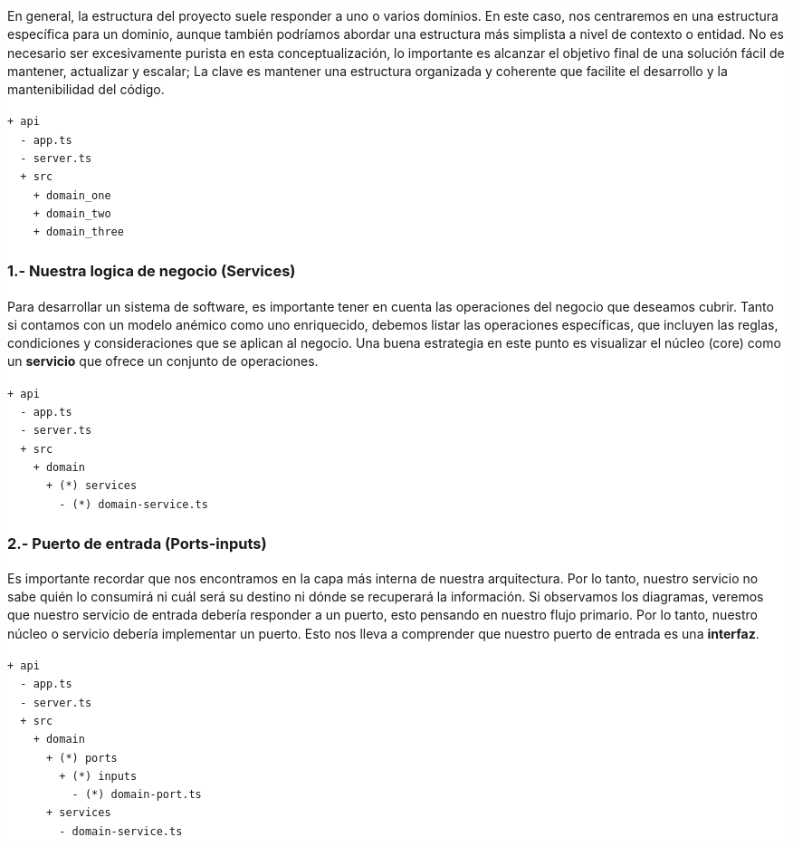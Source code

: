 En general, la estructura del proyecto suele responder a uno o varios dominios. En este caso, nos centraremos en una estructura específica para un dominio, aunque también podríamos abordar una estructura más simplista a nivel de contexto o entidad. No es necesario ser excesivamente purista en esta conceptualización, lo importante es alcanzar el objetivo final de una solución fácil de mantener, actualizar y escalar; La clave es mantener una estructura organizada y coherente que facilite el desarrollo y la mantenibilidad del código.

```txt
+ api
  - app.ts
  - server.ts
  + src
    + domain_one
    + domain_two
    + domain_three
```

### 1.- Nuestra logica de negocio (Services)

Para desarrollar un sistema de software, es importante tener en cuenta las operaciones del negocio que deseamos cubrir. Tanto si contamos con un modelo anémico como uno enriquecido, debemos listar las operaciones específicas, que incluyen las reglas, condiciones y consideraciones que se aplican al negocio. Una buena estrategia en este punto es visualizar el núcleo (core) como un **servicio** que ofrece un conjunto de operaciones.

```txt
+ api
  - app.ts
  - server.ts
  + src
    + domain
      + (*) services
        - (*) domain-service.ts
```

### 2.- Puerto de entrada (Ports-inputs)

Es importante recordar que nos encontramos en la capa más interna de nuestra arquitectura. Por lo tanto, nuestro servicio no sabe quién lo consumirá ni cuál será su destino ni dónde se recuperará la información. Si observamos los diagramas, veremos que nuestro servicio de entrada debería responder a un puerto, esto pensando en nuestro flujo primario. Por lo tanto, nuestro núcleo o servicio debería implementar un puerto. Esto nos lleva a comprender que nuestro puerto de entrada es una **interfaz**.

```txt
+ api
  - app.ts
  - server.ts
  + src
    + domain
      + (*) ports
        + (*) inputs
          - (*) domain-port.ts
      + services
        - domain-service.ts
```
